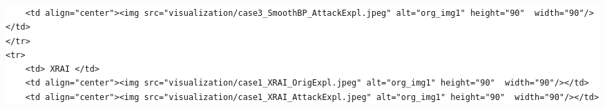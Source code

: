         <td align="center"><img src="visualization/case3_SmoothBP_AttackExpl.jpeg" alt="org_img1" height="90"  width="90"/></td>
    </tr>
    <tr>
        <td> XRAI </td>
        <td align="center"><img src="visualization/case1_XRAI_OrigExpl.jpeg" alt="org_img1" height="90"  width="90"/></td>
        <td align="center"><img src="visualization/case1_XRAI_AttackExpl.jpeg" alt="org_img1" height="90"  width="90"/></td>